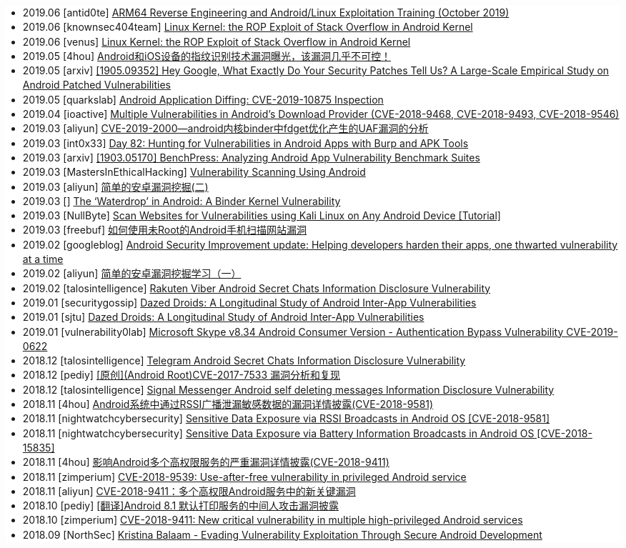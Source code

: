 - 2019.06 [antid0te] [ARM64 Reverse Engineering and Android/Linux Exploitation Training (October 2019)](http://antid0te.com/blog/19-10-07-arm64-reverse-engineering-exploitation-singapore.html)
- 2019.06 [knownsec404team] [Linux Kernel: the ROP Exploit of Stack Overflow in Android Kernel](https://medium.com/p/87aa8eda770d)
- 2019.06 [venus] [Linux Kernel: the ROP Exploit of Stack Overflow in Android Kernel](https://paper.seebug.org/947/)
- 2019.05 [4hou] [Android和iOS设备的指纹识别技术漏洞曝光，该漏洞几乎不可控！](https://www.4hou.com/vulnerable/18210.html)
- 2019.05 [arxiv] [[1905.09352] Hey Google, What Exactly Do Your Security Patches Tell Us? A Large-Scale Empirical Study on Android Patched Vulnerabilities](https://arxiv.org/abs/1905.09352)
- 2019.05 [quarkslab] [Android Application Diffing: CVE-2019-10875 Inspection](https://blog.quarkslab.com/android-application-diffing-cve-2019-10875-inspection.html)
- 2019.04 [ioactive] [Multiple Vulnerabilities in Android’s Download Provider (CVE-2018-9468, CVE-2018-9493, CVE-2018-9546)](https://ioactive.com/multiple-vulnerabilities-in-androids-download-provider-cve-2018-9468-cve-2018-9493-cve-2018-9546/)
- 2019.03 [aliyun] [CVE-2019-2000—android内核binder中fdget优化产生的UAF漏洞的分析](https://xz.aliyun.com/t/4494)
- 2019.03 [int0x33] [Day 82: Hunting for Vulnerabilities in Android Apps with Burp and APK Tools](https://medium.com/p/8b84bc189603)
- 2019.03 [arxiv] [[1903.05170] BenchPress: Analyzing Android App Vulnerability Benchmark Suites](https://arxiv.org/abs/1903.05170)
- 2019.03 [MastersInEthicalHacking] [Vulnerability Scanning Using Android](https://www.youtube.com/watch?v=3uk11wrbJLQ)
- 2019.03 [aliyun] [简单的安卓漏洞挖掘(二)](https://xz.aliyun.com/t/4269)
- 2019.03 [] [The ‘Waterdrop’ in Android: A Binder Kernel Vulnerability](http://blogs.360.cn/post/Binder_Kernel_Vul_EN.html)
- 2019.03 [NullByte] [Scan Websites for Vulnerabilities using Kali Linux on Any Android Device [Tutorial]](https://www.youtube.com/watch?v=TCj645oL0wo)
- 2019.03 [freebuf] [如何使用未Root的Android手机扫描网站漏洞](https://www.freebuf.com/sectool/196167.html)
- 2019.02 [googleblog] [Android Security Improvement update: Helping developers harden their apps, one thwarted vulnerability at a time](https://android-developers.googleblog.com/2019/02/android-security-improvement-update.html)
- 2019.02 [aliyun] [简单的安卓漏洞挖掘学习（一）](https://xz.aliyun.com/t/4197)
- 2019.02 [talosintelligence] [Rakuten Viber Android Secret Chats Information Disclosure Vulnerability](https://talosintelligence.com/vulnerability_reports/TALOS-2018-0655)
- 2019.01 [securitygossip] [Dazed Droids: A Longitudinal Study of Android Inter-App Vulnerabilities](https://securitygossip.com/blog/2019/01/16/dazed-droids-a-longitudinal-study-of-android-inter-app-vulnerabilities/)
- 2019.01 [sjtu] [Dazed Droids: A Longitudinal Study of Android Inter-App Vulnerabilities](https://loccs.sjtu.edu.cn/gossip/blog/2019/01/16/dazed-droids-a-longitudinal-study-of-android-inter-app-vulnerabilities/)
- 2019.01 [vulnerability0lab] [Microsoft Skype v8.34 Android Consumer Version - Authentication Bypass Vulnerability CVE-2019-0622](https://www.youtube.com/watch?v=2AUxh2M1EPg)
- 2018.12 [talosintelligence] [Telegram Android Secret Chats Information Disclosure Vulnerability](https://talosintelligence.com/vulnerability_reports/TALOS-2018-0654)
- 2018.12 [pediy] [[原创](Android Root)CVE-2017-7533 漏洞分析和复现](https://bbs.pediy.com/thread-248481.htm)
- 2018.12 [talosintelligence] [Signal Messenger Android self deleting messages Information Disclosure Vulnerability](https://talosintelligence.com/vulnerability_reports/TALOS-2018-0656)
- 2018.11 [4hou] [Android系统中通过RSSI广播泄漏敏感数据的漏洞详情披露(CVE-2018-9581)](http://www.4hou.com/vulnerable/14657.html)
- 2018.11 [nightwatchcybersecurity] [Sensitive Data Exposure via RSSI Broadcasts in Android OS [CVE-2018-9581]](https://wwws.nightwatchcybersecurity.com/2018/11/11/cve-2018-9581/)
- 2018.11 [nightwatchcybersecurity] [Sensitive Data Exposure via Battery Information Broadcasts in Android OS [CVE-2018-15835]](https://wwws.nightwatchcybersecurity.com/2018/11/11/cve-2018-15835/)
- 2018.11 [4hou] [影响Android多个高权限服务的严重漏洞详情披露(CVE-2018-9411)](http://www.4hou.com/vulnerable/14456.html)
- 2018.11 [zimperium] [CVE-2018-9539: Use-after-free vulnerability in privileged Android service](https://blog.zimperium.com/cve-2018-9539-use-free-vulnerability-privileged-android-service/)
- 2018.11 [aliyun] [CVE-2018-9411：多个高权限Android服务中的新关键漏洞](https://xz.aliyun.com/t/3164)
- 2018.10 [pediy] [[翻译]Android 8.1 默认打印服务的中间人攻击漏洞披露](https://bbs.pediy.com/thread-247566.htm)
- 2018.10 [zimperium] [CVE-2018-9411: New critical vulnerability in multiple high-privileged Android services](https://blog.zimperium.com/cve-2018-9411-new-critical-vulnerability-multiple-high-privileged-android-services/)
- 2018.09 [NorthSec] [Kristina Balaam - Evading Vulnerability Exploitation Through Secure Android Development](https://www.youtube.com/watch?v=S0a3EtlB824)